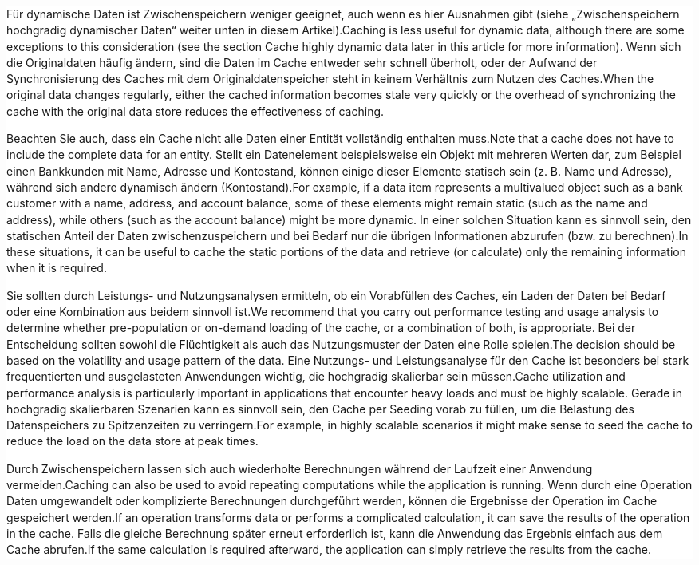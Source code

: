 <span data-ttu-id="1f1b8-171">Für dynamische Daten ist Zwischenspeichern weniger geeignet, auch wenn es hier Ausnahmen gibt (siehe „Zwischenspeichern hochgradig dynamischer Daten“ weiter unten in diesem Artikel).</span><span class="sxs-lookup"><span data-stu-id="1f1b8-171">Caching is less useful for dynamic data, although there are some exceptions to this consideration (see the section Cache highly dynamic data later in this article for more information).</span></span> <span data-ttu-id="1f1b8-172">Wenn sich die Originaldaten häufig ändern, sind die Daten im Cache entweder sehr schnell überholt, oder der Aufwand der Synchronisierung des Caches mit dem Originaldatenspeicher steht in keinem Verhältnis zum Nutzen des Caches.</span><span class="sxs-lookup"><span data-stu-id="1f1b8-172">When the original data changes regularly, either the cached information becomes stale very quickly or the overhead of synchronizing the cache with the original data store reduces the effectiveness of caching.</span></span>

<span data-ttu-id="1f1b8-173">Beachten Sie auch, dass ein Cache nicht alle Daten einer Entität vollständig enthalten muss.</span><span class="sxs-lookup"><span data-stu-id="1f1b8-173">Note that a cache does not have to include the complete data for an entity.</span></span> <span data-ttu-id="1f1b8-174">Stellt ein Datenelement beispielsweise ein Objekt mit mehreren Werten dar, zum Beispiel einen Bankkunden mit Name, Adresse und Kontostand, können einige dieser Elemente statisch sein (z. B. Name und Adresse), während sich andere dynamisch ändern (Kontostand).</span><span class="sxs-lookup"><span data-stu-id="1f1b8-174">For example, if a data item represents a multivalued object such as a bank customer with a name, address, and account balance, some of these elements might remain static (such as the name and address), while others (such as the account balance) might be more dynamic.</span></span> <span data-ttu-id="1f1b8-175">In einer solchen Situation kann es sinnvoll sein, den statischen Anteil der Daten zwischenzuspeichern und bei Bedarf nur die übrigen Informationen abzurufen (bzw. zu berechnen).</span><span class="sxs-lookup"><span data-stu-id="1f1b8-175">In these situations, it can be useful to cache the static portions of the data and retrieve (or calculate) only the remaining information when it is required.</span></span>

<span data-ttu-id="1f1b8-176">Sie sollten durch Leistungs- und Nutzungsanalysen ermitteln, ob ein Vorabfüllen des Caches, ein Laden der Daten bei Bedarf oder eine Kombination aus beidem sinnvoll ist.</span><span class="sxs-lookup"><span data-stu-id="1f1b8-176">We recommend that you carry out performance testing and usage analysis to determine whether pre-population or on-demand loading of the cache, or a combination of both, is appropriate.</span></span> <span data-ttu-id="1f1b8-177">Bei der Entscheidung sollten sowohl die Flüchtigkeit als auch das Nutzungsmuster der Daten eine Rolle spielen.</span><span class="sxs-lookup"><span data-stu-id="1f1b8-177">The decision should be based on the volatility and usage pattern of the data.</span></span> <span data-ttu-id="1f1b8-178">Eine Nutzungs- und Leistungsanalyse für den Cache ist besonders bei stark frequentierten und ausgelasteten Anwendungen wichtig, die hochgradig skalierbar sein müssen.</span><span class="sxs-lookup"><span data-stu-id="1f1b8-178">Cache utilization and performance analysis is particularly important in applications that encounter heavy loads and must be highly scalable.</span></span> <span data-ttu-id="1f1b8-179">Gerade in hochgradig skalierbaren Szenarien kann es sinnvoll sein, den Cache per Seeding vorab zu füllen, um die Belastung des Datenspeichers zu Spitzenzeiten zu verringern.</span><span class="sxs-lookup"><span data-stu-id="1f1b8-179">For example, in highly scalable scenarios it might make sense to seed the cache to reduce the load on the data store at peak times.</span></span>

<span data-ttu-id="1f1b8-180">Durch Zwischenspeichern lassen sich auch wiederholte Berechnungen während der Laufzeit einer Anwendung vermeiden.</span><span class="sxs-lookup"><span data-stu-id="1f1b8-180">Caching can also be used to avoid repeating computations while the application is running.</span></span> <span data-ttu-id="1f1b8-181">Wenn durch eine Operation Daten umgewandelt oder komplizierte Berechnungen durchgeführt werden, können die Ergebnisse der Operation im Cache gespeichert werden.</span><span class="sxs-lookup"><span data-stu-id="1f1b8-181">If an operation transforms data or performs a complicated calculation, it can save the results of the operation in the cache.</span></span> <span data-ttu-id="1f1b8-182">Falls die gleiche Berechnung später erneut erforderlich ist, kann die Anwendung das Ergebnis einfach aus dem Cache abrufen.</span><span class="sxs-lookup"><span data-stu-id="1f1b8-182">If the same calculation is required afterward, the application can simply retrieve the results from the cache.</span></span>
